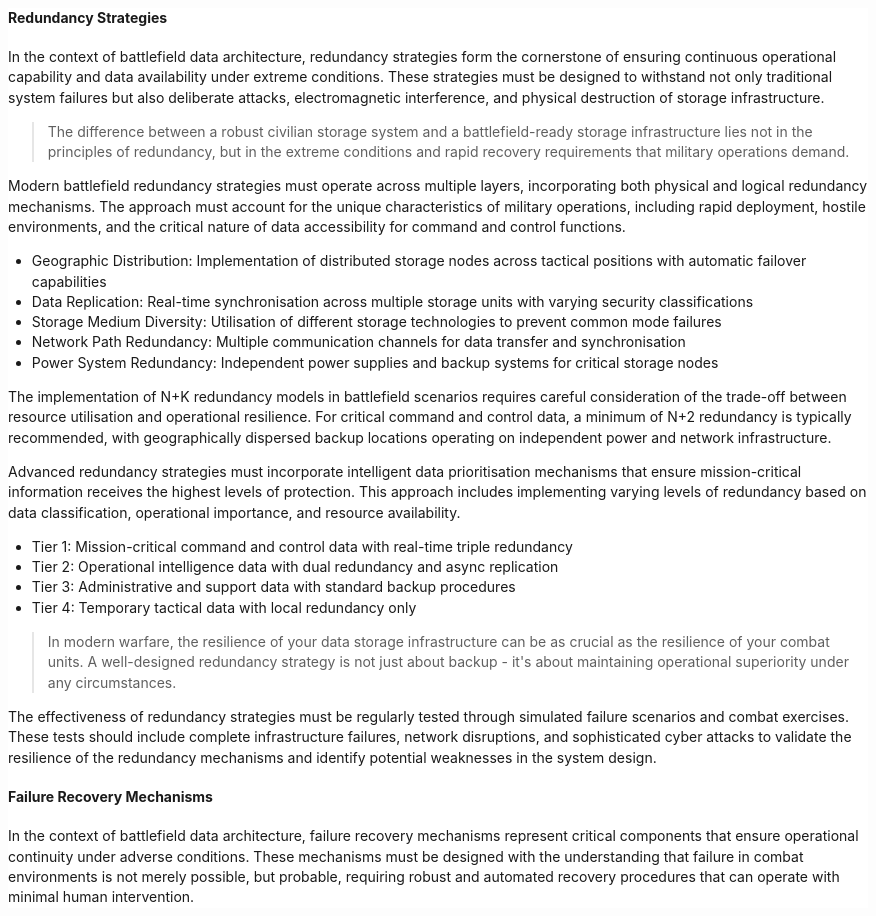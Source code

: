 #### <a id="redundancy-strategies"></a>Redundancy Strategies

In the context of battlefield data architecture, redundancy strategies form the cornerstone of ensuring continuous operational capability and data availability under extreme conditions. These strategies must be designed to withstand not only traditional system failures but also deliberate attacks, electromagnetic interference, and physical destruction of storage infrastructure.

> The difference between a robust civilian storage system and a battlefield-ready storage infrastructure lies not in the principles of redundancy, but in the extreme conditions and rapid recovery requirements that military operations demand.

Modern battlefield redundancy strategies must operate across multiple layers, incorporating both physical and logical redundancy mechanisms. The approach must account for the unique characteristics of military operations, including rapid deployment, hostile environments, and the critical nature of data accessibility for command and control functions.

- Geographic Distribution: Implementation of distributed storage nodes across tactical positions with automatic failover capabilities
- Data Replication: Real-time synchronisation across multiple storage units with varying security classifications
- Storage Medium Diversity: Utilisation of different storage technologies to prevent common mode failures
- Network Path Redundancy: Multiple communication channels for data transfer and synchronisation
- Power System Redundancy: Independent power supplies and backup systems for critical storage nodes

The implementation of N+K redundancy models in battlefield scenarios requires careful consideration of the trade-off between resource utilisation and operational resilience. For critical command and control data, a minimum of N+2 redundancy is typically recommended, with geographically dispersed backup locations operating on independent power and network infrastructure.

Advanced redundancy strategies must incorporate intelligent data prioritisation mechanisms that ensure mission-critical information receives the highest levels of protection. This approach includes implementing varying levels of redundancy based on data classification, operational importance, and resource availability.

- Tier 1: Mission-critical command and control data with real-time triple redundancy
- Tier 2: Operational intelligence data with dual redundancy and async replication
- Tier 3: Administrative and support data with standard backup procedures
- Tier 4: Temporary tactical data with local redundancy only

> In modern warfare, the resilience of your data storage infrastructure can be as crucial as the resilience of your combat units. A well-designed redundancy strategy is not just about backup - it's about maintaining operational superiority under any circumstances.

The effectiveness of redundancy strategies must be regularly tested through simulated failure scenarios and combat exercises. These tests should include complete infrastructure failures, network disruptions, and sophisticated cyber attacks to validate the resilience of the redundancy mechanisms and identify potential weaknesses in the system design.



#### <a id="failure-recovery-mechanisms"></a>Failure Recovery Mechanisms

In the context of battlefield data architecture, failure recovery mechanisms represent critical components that ensure operational continuity under adverse conditions. These mechanisms must be designed with the understanding that failure in combat environments is not merely possible, but probable, requiring robust and automated recovery procedures that can operate with minimal human intervention.
